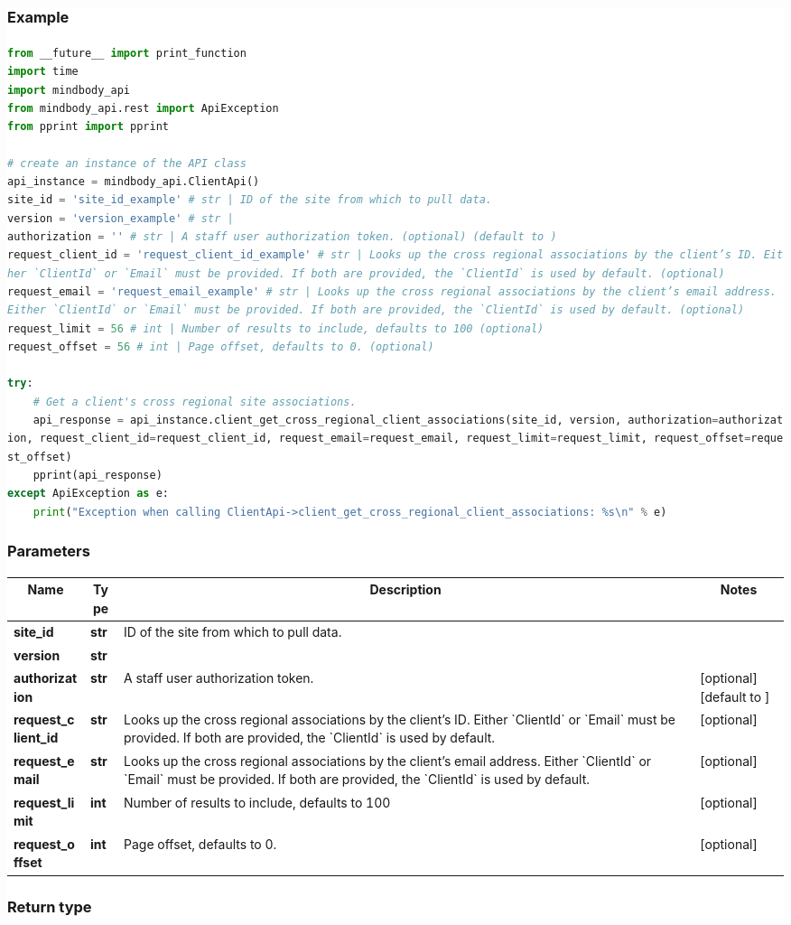 ### Example
```python
from __future__ import print_function
import time
import mindbody_api
from mindbody_api.rest import ApiException
from pprint import pprint

# create an instance of the API class
api_instance = mindbody_api.ClientApi()
site_id = 'site_id_example' # str | ID of the site from which to pull data.
version = 'version_example' # str | 
authorization = '' # str | A staff user authorization token. (optional) (default to )
request_client_id = 'request_client_id_example' # str | Looks up the cross regional associations by the client’s ID. Either `ClientId` or `Email` must be provided. If both are provided, the `ClientId` is used by default. (optional)
request_email = 'request_email_example' # str | Looks up the cross regional associations by the client’s email address. Either `ClientId` or `Email` must be provided. If both are provided, the `ClientId` is used by default. (optional)
request_limit = 56 # int | Number of results to include, defaults to 100 (optional)
request_offset = 56 # int | Page offset, defaults to 0. (optional)

try:
    # Get a client's cross regional site associations.
    api_response = api_instance.client_get_cross_regional_client_associations(site_id, version, authorization=authorization, request_client_id=request_client_id, request_email=request_email, request_limit=request_limit, request_offset=request_offset)
    pprint(api_response)
except ApiException as e:
    print("Exception when calling ClientApi->client_get_cross_regional_client_associations: %s\n" % e)
```

### Parameters

Name | Type | Description  | Notes
------------- | ------------- | ------------- | -------------
 **site_id** | **str**| ID of the site from which to pull data. | 
 **version** | **str**|  | 
 **authorization** | **str**| A staff user authorization token. | [optional] [default to ]
 **request_client_id** | **str**| Looks up the cross regional associations by the client’s ID. Either &#x60;ClientId&#x60; or &#x60;Email&#x60; must be provided. If both are provided, the &#x60;ClientId&#x60; is used by default. | [optional] 
 **request_email** | **str**| Looks up the cross regional associations by the client’s email address. Either &#x60;ClientId&#x60; or &#x60;Email&#x60; must be provided. If both are provided, the &#x60;ClientId&#x60; is used by default. | [optional] 
 **request_limit** | **int**| Number of results to include, defaults to 100 | [optional] 
 **request_offset** | **int**| Page offset, defaults to 0. | [optional] 

### Return type
